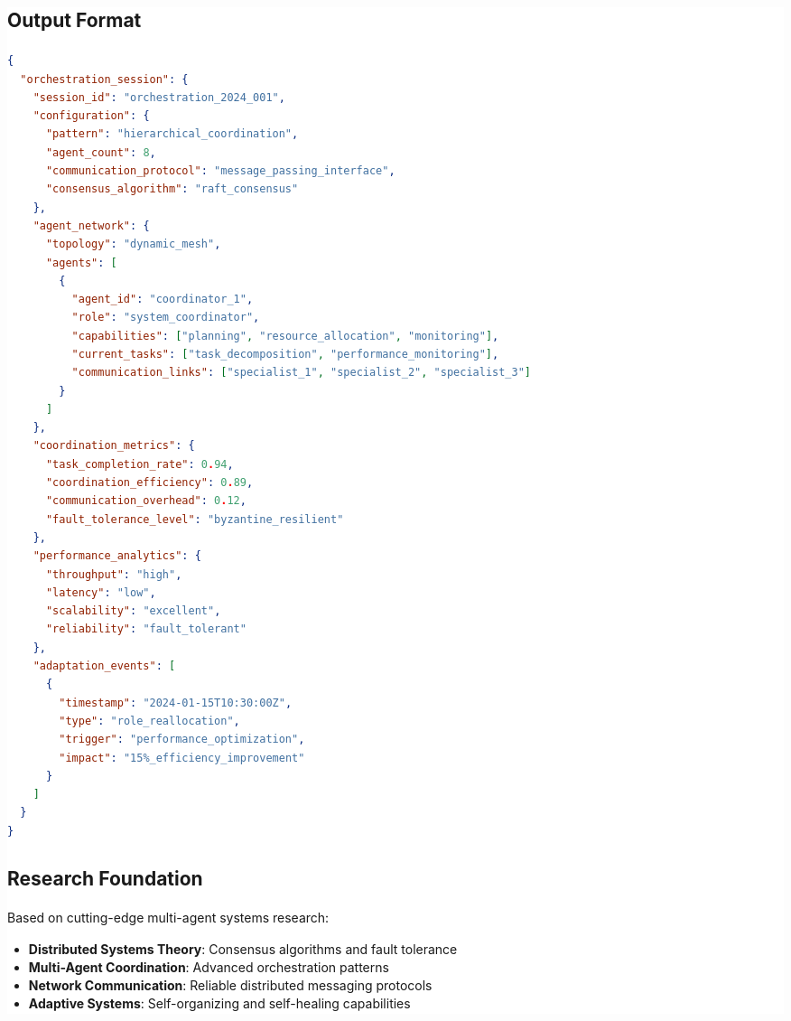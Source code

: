 ## Output Format

```json
{
  "orchestration_session": {
    "session_id": "orchestration_2024_001",
    "configuration": {
      "pattern": "hierarchical_coordination",
      "agent_count": 8,
      "communication_protocol": "message_passing_interface",
      "consensus_algorithm": "raft_consensus"
    },
    "agent_network": {
      "topology": "dynamic_mesh",
      "agents": [
        {
          "agent_id": "coordinator_1",
          "role": "system_coordinator",
          "capabilities": ["planning", "resource_allocation", "monitoring"],
          "current_tasks": ["task_decomposition", "performance_monitoring"],
          "communication_links": ["specialist_1", "specialist_2", "specialist_3"]
        }
      ]
    },
    "coordination_metrics": {
      "task_completion_rate": 0.94,
      "coordination_efficiency": 0.89,
      "communication_overhead": 0.12,
      "fault_tolerance_level": "byzantine_resilient"
    },
    "performance_analytics": {
      "throughput": "high",
      "latency": "low",
      "scalability": "excellent",
      "reliability": "fault_tolerant"
    },
    "adaptation_events": [
      {
        "timestamp": "2024-01-15T10:30:00Z",
        "type": "role_reallocation",
        "trigger": "performance_optimization",
        "impact": "15%_efficiency_improvement"
      }
    ]
  }
}
```

## Research Foundation

Based on cutting-edge multi-agent systems research:
- **Distributed Systems Theory**: Consensus algorithms and fault tolerance
- **Multi-Agent Coordination**: Advanced orchestration patterns
- **Network Communication**: Reliable distributed messaging protocols
- **Adaptive Systems**: Self-organizing and self-healing capabilities
